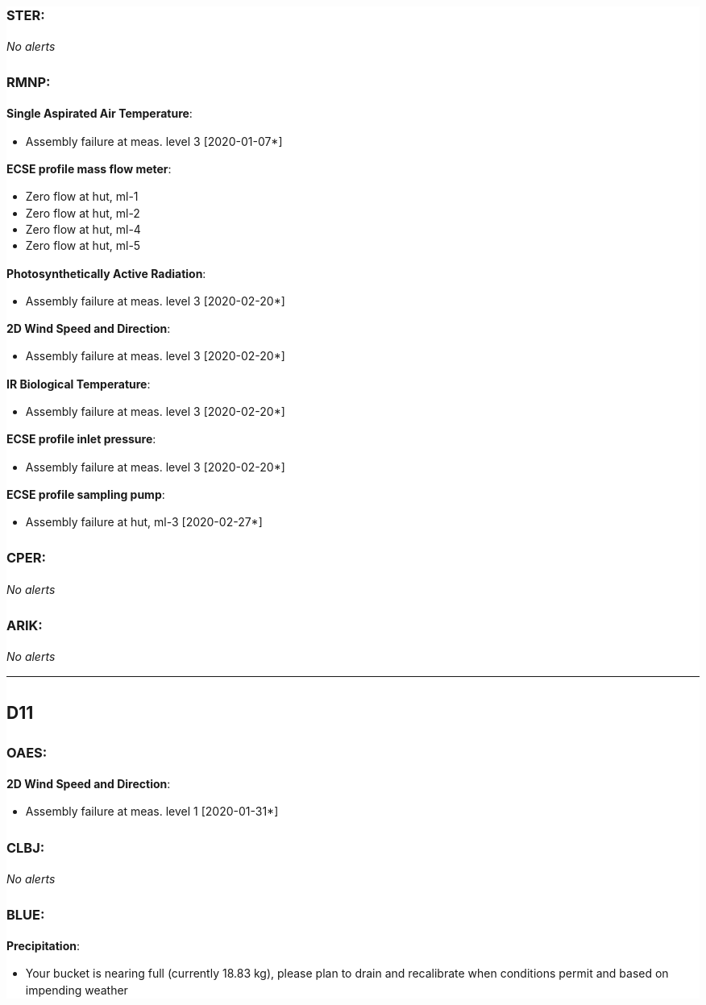 ### STER:

_No alerts_

### RMNP:

**Single Aspirated Air Temperature**:
 - Assembly failure at meas. level 3 [2020-01-07*]

**ECSE profile mass flow meter**:
 - Zero flow at hut, ml-1
 - Zero flow at hut, ml-2
 - Zero flow at hut, ml-4
 - Zero flow at hut, ml-5

**Photosynthetically Active Radiation**:
 - Assembly failure at meas. level 3 [2020-02-20*]

**2D Wind Speed and Direction**:
 - Assembly failure at meas. level 3 [2020-02-20*]

**IR Biological Temperature**:
 - Assembly failure at meas. level 3 [2020-02-20*]

**ECSE profile inlet pressure**:
 - Assembly failure at meas. level 3 [2020-02-20*]

**ECSE profile sampling pump**:
 - Assembly failure at hut, ml-3 [2020-02-27*]

### CPER:

_No alerts_

### ARIK:

_No alerts_

***
## D11

### OAES:

**2D Wind Speed and Direction**:
 - Assembly failure at meas. level 1 [2020-01-31*]

### CLBJ:

_No alerts_

### BLUE:

**Precipitation**:
 - Your bucket is nearing full (currently 18.83 kg), please plan to drain and recalibrate when conditions permit and based on impending weather
